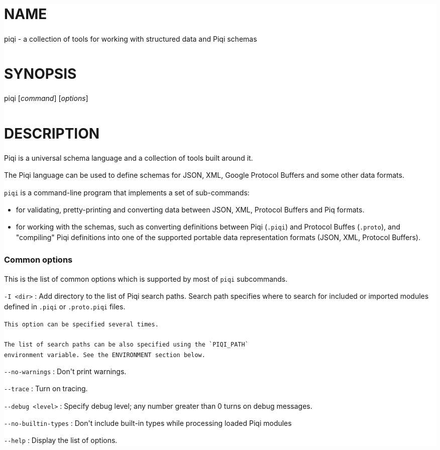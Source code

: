 # NAME

piqi - a collection of tools for working with structured data and Piqi schemas

# SYNOPSIS

piqi [*command*] [*options*]

# DESCRIPTION

Piqi is a universal schema language and a collection of tools built around it.

The Piqi language can be used to define schemas for JSON, XML, Google Protocol
Buffers and some other data formats.

`piqi` is a command-line program that implements a set of sub-commands:

- for validating, pretty-printing and converting data between JSON, XML,
  Protocol Buffers and Piq formats.

- for working with the schemas, such as converting definitions between Piqi
  (`.piqi`) and Protocol Buffes (`.proto`), and "compiling" Piqi definitions
  into one of the supported portable data representation formats (JSON, XML,
  Protocol Buffers).

### Common options

This is the list of common options which is supported by most of `piqi`
subcommands.

`-I <dir>`
:   Add directory to the list of Piqi search paths. Search path specifies where
    to search for included or imported modules defined in `.piqi` or
    `.proto.piqi` files.

    This option can be specified several times.

    The list of search paths can be also specified using the `PIQI_PATH`
    environment variable. See the ENVIRONMENT section below.

`--no-warnings`
:   Don't print warnings.

`--trace`
:   Turn on tracing.

`--debug <level>`
:   Specify debug level; any number greater than 0 turns on debug messages.

`--no-builtin-types`
:   Don't include built-in types while processing loaded Piqi modules

`--help`
:   Display the list of options.
